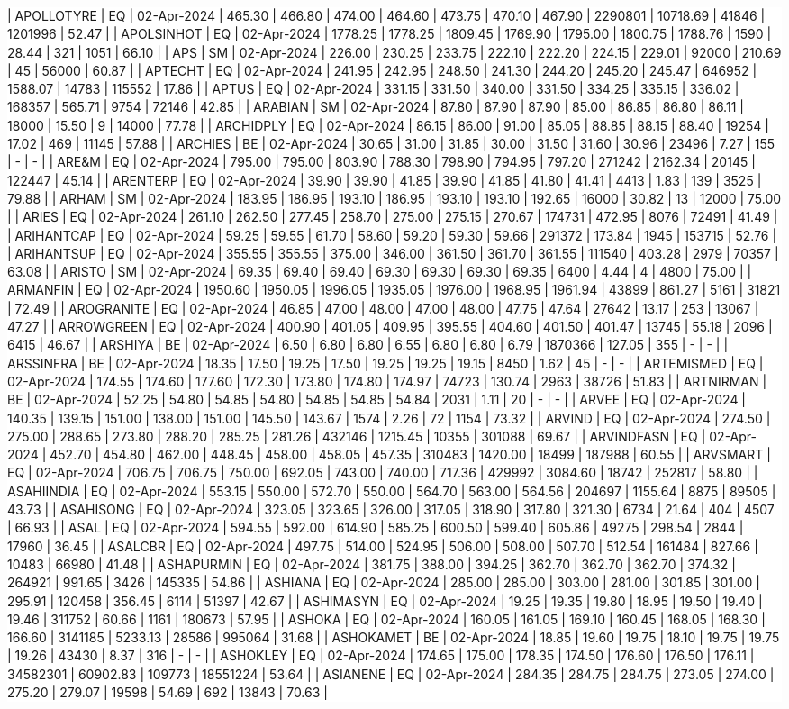 | APOLLOTYRE | EQ | 02-Apr-2024 | 465.30 | 466.80 | 474.00 | 464.60 | 473.75 | 470.10 | 467.90 | 2290801 | 10718.69 | 41846 | 1201996 | 52.47 |
| APOLSINHOT | EQ | 02-Apr-2024 | 1778.25 | 1778.25 | 1809.45 | 1769.90 | 1795.00 | 1800.75 | 1788.76 | 1590 | 28.44 | 321 | 1051 | 66.10 |
| APS | SM | 02-Apr-2024 | 226.00 | 230.25 | 233.75 | 222.10 | 222.20 | 224.15 | 229.01 | 92000 | 210.69 | 45 | 56000 | 60.87 |
| APTECHT | EQ | 02-Apr-2024 | 241.95 | 242.95 | 248.50 | 241.30 | 244.20 | 245.20 | 245.47 | 646952 | 1588.07 | 14783 | 115552 | 17.86 |
| APTUS | EQ | 02-Apr-2024 | 331.15 | 331.50 | 340.00 | 331.50 | 334.25 | 335.15 | 336.02 | 168357 | 565.71 | 9754 | 72146 | 42.85 |
| ARABIAN | SM | 02-Apr-2024 | 87.80 | 87.90 | 87.90 | 85.00 | 86.85 | 86.80 | 86.11 | 18000 | 15.50 | 9 | 14000 | 77.78 |
| ARCHIDPLY | EQ | 02-Apr-2024 | 86.15 | 86.00 | 91.00 | 85.05 | 88.85 | 88.15 | 88.40 | 19254 | 17.02 | 469 | 11145 | 57.88 |
| ARCHIES | BE | 02-Apr-2024 | 30.65 | 31.00 | 31.85 | 30.00 | 31.50 | 31.60 | 30.96 | 23496 | 7.27 | 155 | - | - |
| ARE&M | EQ | 02-Apr-2024 | 795.00 | 795.00 | 803.90 | 788.30 | 798.90 | 794.95 | 797.20 | 271242 | 2162.34 | 20145 | 122447 | 45.14 |
| ARENTERP | EQ | 02-Apr-2024 | 39.90 | 39.90 | 41.85 | 39.90 | 41.85 | 41.80 | 41.41 | 4413 | 1.83 | 139 | 3525 | 79.88 |
| ARHAM | SM | 02-Apr-2024 | 183.95 | 186.95 | 193.10 | 186.95 | 193.10 | 193.10 | 192.65 | 16000 | 30.82 | 13 | 12000 | 75.00 |
| ARIES | EQ | 02-Apr-2024 | 261.10 | 262.50 | 277.45 | 258.70 | 275.00 | 275.15 | 270.67 | 174731 | 472.95 | 8076 | 72491 | 41.49 |
| ARIHANTCAP | EQ | 02-Apr-2024 | 59.25 | 59.55 | 61.70 | 58.60 | 59.20 | 59.30 | 59.66 | 291372 | 173.84 | 1945 | 153715 | 52.76 |
| ARIHANTSUP | EQ | 02-Apr-2024 | 355.55 | 355.55 | 375.00 | 346.00 | 361.50 | 361.70 | 361.55 | 111540 | 403.28 | 2979 | 70357 | 63.08 |
| ARISTO | SM | 02-Apr-2024 | 69.35 | 69.40 | 69.40 | 69.30 | 69.30 | 69.30 | 69.35 | 6400 | 4.44 | 4 | 4800 | 75.00 |
| ARMANFIN | EQ | 02-Apr-2024 | 1950.60 | 1950.05 | 1996.05 | 1935.05 | 1976.00 | 1968.95 | 1961.94 | 43899 | 861.27 | 5161 | 31821 | 72.49 |
| AROGRANITE | EQ | 02-Apr-2024 | 46.85 | 47.00 | 48.00 | 47.00 | 48.00 | 47.75 | 47.64 | 27642 | 13.17 | 253 | 13067 | 47.27 |
| ARROWGREEN | EQ | 02-Apr-2024 | 400.90 | 401.05 | 409.95 | 395.55 | 404.60 | 401.50 | 401.47 | 13745 | 55.18 | 2096 | 6415 | 46.67 |
| ARSHIYA | BE | 02-Apr-2024 | 6.50 | 6.80 | 6.80 | 6.55 | 6.80 | 6.80 | 6.79 | 1870366 | 127.05 | 355 | - | - |
| ARSSINFRA | BE | 02-Apr-2024 | 18.35 | 17.50 | 19.25 | 17.50 | 19.25 | 19.25 | 19.15 | 8450 | 1.62 | 45 | - | - |
| ARTEMISMED | EQ | 02-Apr-2024 | 174.55 | 174.60 | 177.60 | 172.30 | 173.80 | 174.80 | 174.97 | 74723 | 130.74 | 2963 | 38726 | 51.83 |
| ARTNIRMAN | BE | 02-Apr-2024 | 52.25 | 54.80 | 54.85 | 54.80 | 54.85 | 54.85 | 54.84 | 2031 | 1.11 | 20 | - | - |
| ARVEE | EQ | 02-Apr-2024 | 140.35 | 139.15 | 151.00 | 138.00 | 151.00 | 145.50 | 143.67 | 1574 | 2.26 | 72 | 1154 | 73.32 |
| ARVIND | EQ | 02-Apr-2024 | 274.50 | 275.00 | 288.65 | 273.80 | 288.20 | 285.25 | 281.26 | 432146 | 1215.45 | 10355 | 301088 | 69.67 |
| ARVINDFASN | EQ | 02-Apr-2024 | 452.70 | 454.80 | 462.00 | 448.45 | 458.00 | 458.05 | 457.35 | 310483 | 1420.00 | 18499 | 187988 | 60.55 |
| ARVSMART | EQ | 02-Apr-2024 | 706.75 | 706.75 | 750.00 | 692.05 | 743.00 | 740.00 | 717.36 | 429992 | 3084.60 | 18742 | 252817 | 58.80 |
| ASAHIINDIA | EQ | 02-Apr-2024 | 553.15 | 550.00 | 572.70 | 550.00 | 564.70 | 563.00 | 564.56 | 204697 | 1155.64 | 8875 | 89505 | 43.73 |
| ASAHISONG | EQ | 02-Apr-2024 | 323.05 | 323.65 | 326.00 | 317.05 | 318.90 | 317.80 | 321.30 | 6734 | 21.64 | 404 | 4507 | 66.93 |
| ASAL | EQ | 02-Apr-2024 | 594.55 | 592.00 | 614.90 | 585.25 | 600.50 | 599.40 | 605.86 | 49275 | 298.54 | 2844 | 17960 | 36.45 |
| ASALCBR | EQ | 02-Apr-2024 | 497.75 | 514.00 | 524.95 | 506.00 | 508.00 | 507.70 | 512.54 | 161484 | 827.66 | 10483 | 66980 | 41.48 |
| ASHAPURMIN | EQ | 02-Apr-2024 | 381.75 | 388.00 | 394.25 | 362.70 | 362.70 | 362.70 | 374.32 | 264921 | 991.65 | 3426 | 145335 | 54.86 |
| ASHIANA | EQ | 02-Apr-2024 | 285.00 | 285.00 | 303.00 | 281.00 | 301.85 | 301.00 | 295.91 | 120458 | 356.45 | 6114 | 51397 | 42.67 |
| ASHIMASYN | EQ | 02-Apr-2024 | 19.25 | 19.35 | 19.80 | 18.95 | 19.50 | 19.40 | 19.46 | 311752 | 60.66 | 1161 | 180673 | 57.95 |
| ASHOKA | EQ | 02-Apr-2024 | 160.05 | 161.05 | 169.10 | 160.45 | 168.05 | 168.30 | 166.60 | 3141185 | 5233.13 | 28586 | 995064 | 31.68 |
| ASHOKAMET | BE | 02-Apr-2024 | 18.85 | 19.60 | 19.75 | 18.10 | 19.75 | 19.75 | 19.26 | 43430 | 8.37 | 316 | - | - |
| ASHOKLEY | EQ | 02-Apr-2024 | 174.65 | 175.00 | 178.35 | 174.50 | 176.60 | 176.50 | 176.11 | 34582301 | 60902.83 | 109773 | 18551224 | 53.64 |
| ASIANENE | EQ | 02-Apr-2024 | 284.35 | 284.75 | 284.75 | 273.05 | 274.00 | 275.20 | 279.07 | 19598 | 54.69 | 692 | 13843 | 70.63 |